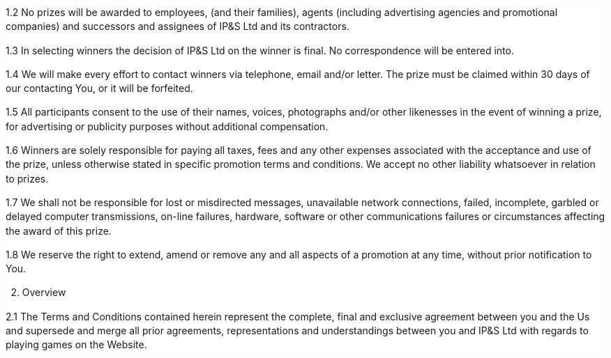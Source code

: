   1.2 No prizes will be awarded to employees, (and their families), agents (including advertising agencies and promotional companies) and successors and assignees of IP&S Ltd and its contractors.

  1.3 In selecting winners the decision of IP&S Ltd on the winner is final. No correspondence will be entered into.

  1.4 We will make every effort to contact winners via telephone, email and/or letter. The prize must be claimed within 30 days of our contacting You, or it will be forfeited.

  1.5 All participants consent to the use of their names, voices, photographs and/or other likenesses in the event of winning a prize, for advertising or publicity purposes without additional compensation.

  1.6 Winners are solely responsible for paying all taxes, fees and any other expenses associated with the acceptance and use of the prize, unless otherwise stated in specific promotion terms and conditions. We accept no other liability whatsoever in relation to prizes.

  1.7 We shall not be responsible for lost or misdirected messages, unavailable network connections, failed, incomplete, garbled or delayed computer transmissions, on-line failures, hardware, software or other communications failures or circumstances affecting the award of this prize.

  1.8 We reserve the right to extend, amend or remove any and all aspects of a promotion at any time, without prior notification to You.

2. Overview

  2.1 The Terms and Conditions contained herein represent the complete, final and exclusive agreement between you and the Us and supersede and merge all prior agreements, representations and understandings between you and IP&S Ltd with regards to playing games on the Website.
